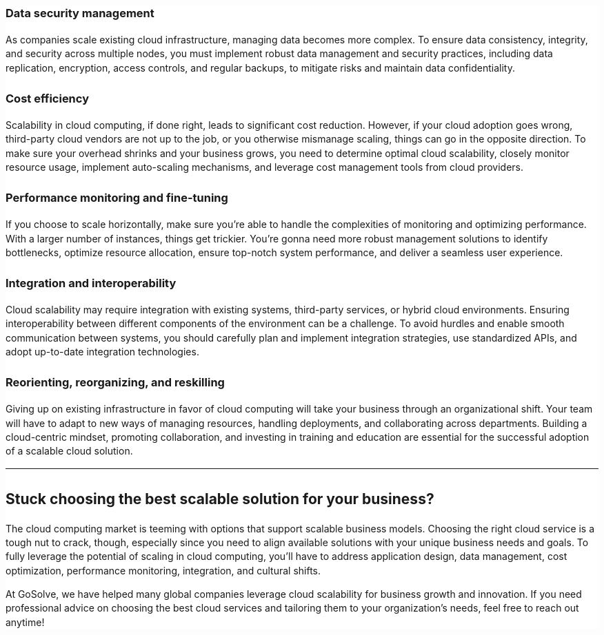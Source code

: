 ### Data security management

As companies scale existing cloud infrastructure, managing data becomes more complex. To ensure data consistency, integrity, and security across multiple nodes, you must implement robust data management and security practices, including data replication, encryption, access controls, and regular backups, to mitigate risks and maintain data confidentiality.

### Cost efficiency

Scalability in cloud computing, if done right, leads to significant cost reduction. However, if your cloud adoption goes wrong, third-party cloud vendors are not up to the job, or you otherwise mismanage scaling, things can go in the opposite direction. To make sure your overhead shrinks and your business grows, you need to determine optimal cloud scalability, closely monitor resource usage, implement auto-scaling mechanisms, and leverage cost management tools from cloud providers.

### Performance monitoring and fine-tuning

If you choose to scale horizontally, make sure you’re able to handle the complexities of monitoring and optimizing performance. With a larger number of instances, things get trickier. You’re gonna need more robust management solutions to identify bottlenecks, optimize resource allocation, ensure top-notch system performance, and deliver a seamless user experience.

### Integration and interoperability

Cloud scalability may require integration with existing systems, third-party services, or hybrid cloud environments. Ensuring interoperability between different components of the environment can be a challenge. To avoid hurdles and enable smooth communication between systems, you should carefully plan and implement integration strategies, use standardized APIs, and adopt up-to-date integration technologies.

### Reorienting, reorganizing, and reskilling

Giving up on existing infrastructure in favor of cloud computing will take your business through an organizational shift. Your team will have to adapt to new ways of managing resources, handling deployments, and collaborating across departments. Building a cloud-centric mindset, promoting collaboration, and investing in training and education are essential for the successful adoption of a scalable cloud solution.

---

## Stuck choosing the best scalable solution for your business?

The cloud computing market is teeming with options that support scalable business models. Choosing the right cloud service is a tough nut to crack, though, especially since you need to align available solutions with your unique business needs and goals. To fully leverage the potential of scaling in cloud computing, you’ll have to address application design, data management, cost optimization, performance monitoring, integration, and cultural shifts.

At GoSolve, we have helped many global companies leverage cloud scalability for business growth and innovation. If you need professional advice on choosing the best cloud services and tailoring them to your organization’s needs, feel free to reach out anytime!
